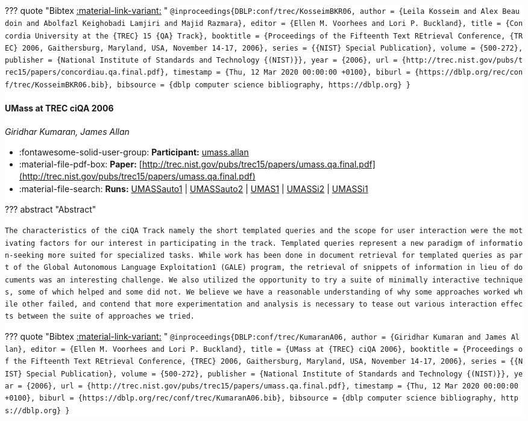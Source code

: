 ??? quote "Bibtex [:material-link-variant:](https://dblp.org/rec/conf/trec/KosseimBKR06.bib) "
	```
	@inproceedings{DBLP:conf/trec/KosseimBKR06,
		author = {Leila Kosseim and Alex Beaudoin and Abolfazl Keighobadi Lamjiri and Majid Razmara},
		editor = {Ellen M. Voorhees and Lori P. Buckland},
		title = {Concordia University at the {TREC} 15 {QA} Track},
		booktitle = {Proceedings of the Fifteenth Text REtrieval Conference, {TREC} 2006, Gaithersburg, Maryland, USA, November 14-17, 2006},
		series = {{NIST} Special Publication},
		volume = {500-272},
		publisher = {National Institute of Standards and Technology {(NIST)}},
		year = {2006},
		url = {http://trec.nist.gov/pubs/trec15/papers/concordiau.qa.final.pdf},
		timestamp = {Thu, 12 Mar 2020 00:00:00 +0100},
		biburl = {https://dblp.org/rec/conf/trec/KosseimBKR06.bib},
		bibsource = {dblp computer science bibliography, https://dblp.org}
	}
	```

#### UMass at TREC ciQA 2006

_Giridhar Kumaran, James Allan_

- :fontawesome-solid-user-group: **Participant:** [umass.allan](./participants.md#umass.allan)
- :material-file-pdf-box: **Paper:** [http://trec.nist.gov/pubs/trec15/papers/umass.qa.final.pdf](http://trec.nist.gov/pubs/trec15/papers/umass.qa.final.pdf)
- :material-file-search: **Runs:** [UMASSauto1](./runs.md#umassauto1) | [UMASSauto2](./runs.md#umassauto2) | [UMAS1](./runs.md#umas1) | [UMASSi2](./runs.md#umassi2) | [UMASSi1](./runs.md#umassi1)

??? abstract "Abstract"
	
	The characteristics of the ciQA Track namely the short templated queries and the scope for user interaction were the motivating factors for our interest in participating in the track. Templated queries represent a new paradigm of information-seeking more suited for specialized tasks. While work has been done in document retrieval for templated queries as part of the Global Autonomous Language Exploitation1 (GALE) program, the retrieval of snippets of information in lieu of documents was an interesting challenge. We also utilized the opportunity to try a suite of minimally interactive techniques, some of which helped and some did not. We believe we have a reasonable understanding of why some approaches worked while other failed, and contend that more experimentation and analysis is necessary to tease out various interaction effects between the suite of approaches we tried.
	

??? quote "Bibtex [:material-link-variant:](https://dblp.org/rec/conf/trec/KumaranA06.bib) "
	```
	@inproceedings{DBLP:conf/trec/KumaranA06,
		author = {Giridhar Kumaran and James Allan},
		editor = {Ellen M. Voorhees and Lori P. Buckland},
		title = {UMass at {TREC} ciQA 2006},
		booktitle = {Proceedings of the Fifteenth Text REtrieval Conference, {TREC} 2006, Gaithersburg, Maryland, USA, November 14-17, 2006},
		series = {{NIST} Special Publication},
		volume = {500-272},
		publisher = {National Institute of Standards and Technology {(NIST)}},
		year = {2006},
		url = {http://trec.nist.gov/pubs/trec15/papers/umass.qa.final.pdf},
		timestamp = {Thu, 12 Mar 2020 00:00:00 +0100},
		biburl = {https://dblp.org/rec/conf/trec/KumaranA06.bib},
		bibsource = {dblp computer science bibliography, https://dblp.org}
	}
	```
